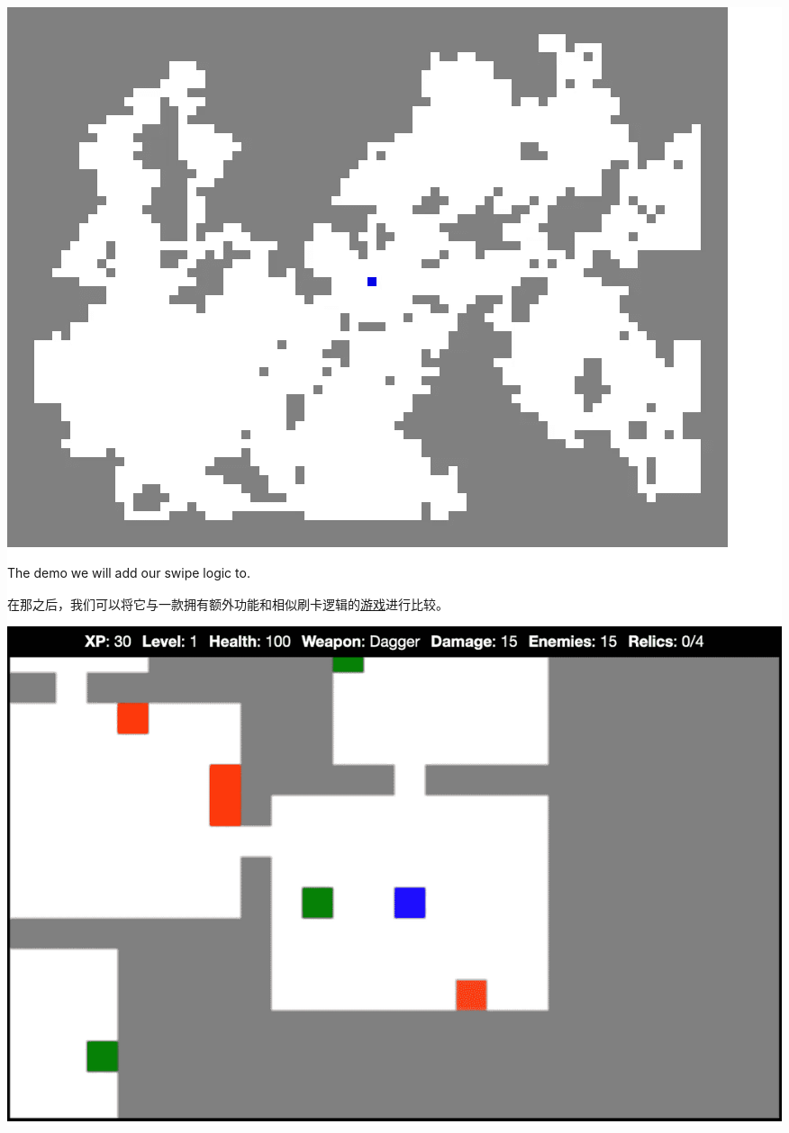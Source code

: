 ![](img/cebd1bc55c6c39fc9b0d31ff9084522f.png)

The demo we will add our swipe logic to.

在那之后，我们可以将它与一款拥有额外功能和相似刷卡逻辑的[游戏](https://roguelike-swipe.netlify.app/game/index.html)进行比较。

![](img/eb0c5fc34f70c912876a37ebd66074bb.png)